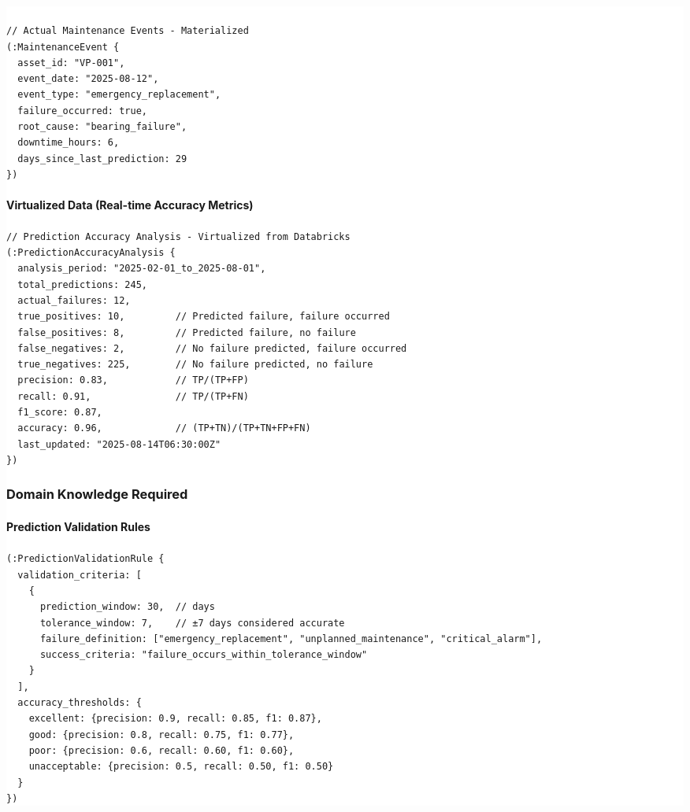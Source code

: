 ```cypher

// Actual Maintenance Events - Materialized
(:MaintenanceEvent {
  asset_id: "VP-001", 
  event_date: "2025-08-12",
  event_type: "emergency_replacement",
  failure_occurred: true,
  root_cause: "bearing_failure",
  downtime_hours: 6,
  days_since_last_prediction: 29
})
```

#### **Virtualized Data** (Real-time Accuracy Metrics)
```cypher
// Prediction Accuracy Analysis - Virtualized from Databricks
(:PredictionAccuracyAnalysis {
  analysis_period: "2025-02-01_to_2025-08-01", 
  total_predictions: 245,
  actual_failures: 12,
  true_positives: 10,         // Predicted failure, failure occurred
  false_positives: 8,         // Predicted failure, no failure  
  false_negatives: 2,         // No failure predicted, failure occurred
  true_negatives: 225,        // No failure predicted, no failure
  precision: 0.83,            // TP/(TP+FP) 
  recall: 0.91,               // TP/(TP+FN)
  f1_score: 0.87,
  accuracy: 0.96,             // (TP+TN)/(TP+TN+FP+FN)
  last_updated: "2025-08-14T06:30:00Z"
})
```

### Domain Knowledge Required

#### **Prediction Validation Rules**
```cypher
(:PredictionValidationRule {
  validation_criteria: [
    {
      prediction_window: 30,  // days
      tolerance_window: 7,    // ±7 days considered accurate
      failure_definition: ["emergency_replacement", "unplanned_maintenance", "critical_alarm"],
      success_criteria: "failure_occurs_within_tolerance_window"
    }
  ],
  accuracy_thresholds: {
    excellent: {precision: 0.9, recall: 0.85, f1: 0.87},
    good: {precision: 0.8, recall: 0.75, f1: 0.77}, 
    poor: {precision: 0.6, recall: 0.60, f1: 0.60},
    unacceptable: {precision: 0.5, recall: 0.50, f1: 0.50}
  }
})
```
